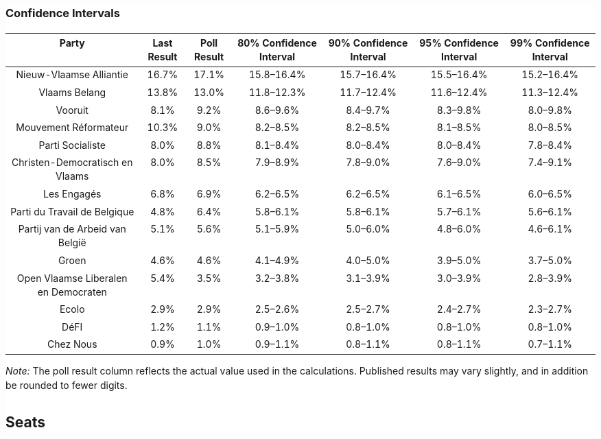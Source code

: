 ### Confidence Intervals

| Party | Last Result | Poll Result | 80% Confidence Interval | 90% Confidence Interval | 95% Confidence Interval | 99% Confidence Interval |
|:-----:|:-----------:|:-----------:|:-----------------------:|:-----------------------:|:-----------------------:|:-----------------------:|
| Nieuw-Vlaamse Alliantie | 16.7% | 17.1% | 15.8–16.4% |15.7–16.4% |15.5–16.4% |15.2–16.4% |
| Vlaams Belang | 13.8% | 13.0% | 11.8–12.3% |11.7–12.4% |11.6–12.4% |11.3–12.4% |
| Vooruit | 8.1% | 9.2% | 8.6–9.6% |8.4–9.7% |8.3–9.8% |8.0–9.8% |
| Mouvement Réformateur | 10.3% | 9.0% | 8.2–8.5% |8.2–8.5% |8.1–8.5% |8.0–8.5% |
| Parti Socialiste | 8.0% | 8.8% | 8.1–8.4% |8.0–8.4% |8.0–8.4% |7.8–8.4% |
| Christen-Democratisch en Vlaams | 8.0% | 8.5% | 7.9–8.9% |7.8–9.0% |7.6–9.0% |7.4–9.1% |
| Les Engagés | 6.8% | 6.9% | 6.2–6.5% |6.2–6.5% |6.1–6.5% |6.0–6.5% |
| Parti du Travail de Belgique | 4.8% | 6.4% | 5.8–6.1% |5.8–6.1% |5.7–6.1% |5.6–6.1% |
| Partij van de Arbeid van België | 5.1% | 5.6% | 5.1–5.9% |5.0–6.0% |4.8–6.0% |4.6–6.1% |
| Groen | 4.6% | 4.6% | 4.1–4.9% |4.0–5.0% |3.9–5.0% |3.7–5.0% |
| Open Vlaamse Liberalen en Democraten | 5.4% | 3.5% | 3.2–3.8% |3.1–3.9% |3.0–3.9% |2.8–3.9% |
| Ecolo | 2.9% | 2.9% | 2.5–2.6% |2.5–2.7% |2.4–2.7% |2.3–2.7% |
| DéFI | 1.2% | 1.1% | 0.9–1.0% |0.8–1.0% |0.8–1.0% |0.8–1.0% |
| Chez Nous | 0.9% | 1.0% | 0.9–1.1% |0.8–1.1% |0.8–1.1% |0.7–1.1% |

*Note:* The poll result column reflects the actual value used in the calculations. Published results may vary slightly, and in addition be rounded to fewer digits.

## Seats
